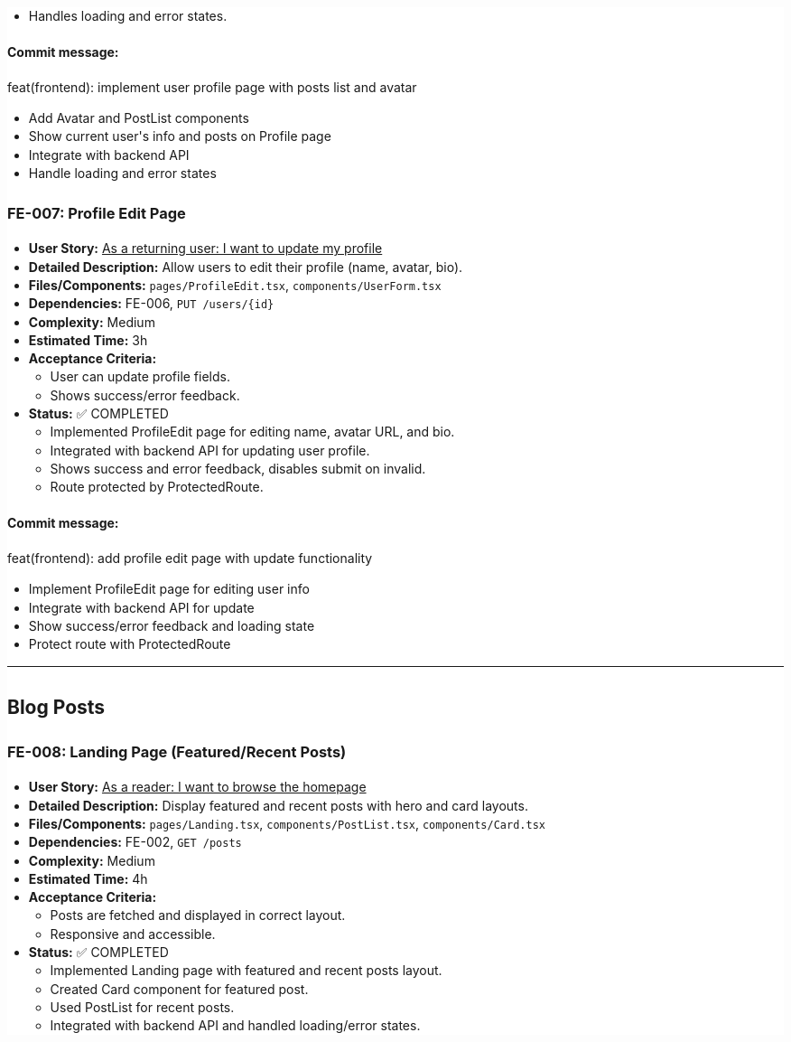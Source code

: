   - Handles loading and error states.

#### Commit message:

feat(frontend): implement user profile page with posts list and avatar

- Add Avatar and PostList components
- Show current user's info and posts on Profile page
- Integrate with backend API
- Handle loading and error states

### FE-007: Profile Edit Page
- **User Story:** [As a returning user: I want to update my profile](docs/PROJECT.md#user-stories--flows)
- **Detailed Description:** Allow users to edit their profile (name, avatar, bio).
- **Files/Components:** `pages/ProfileEdit.tsx`, `components/UserForm.tsx`
- **Dependencies:** FE-006, `PUT /users/{id}`
- **Complexity:** Medium
- **Estimated Time:** 3h
- **Acceptance Criteria:**
  - User can update profile fields.
  - Shows success/error feedback.
- **Status:** ✅ COMPLETED
  - Implemented ProfileEdit page for editing name, avatar URL, and bio.
  - Integrated with backend API for updating user profile.
  - Shows success and error feedback, disables submit on invalid.
  - Route protected by ProtectedRoute.

#### Commit message:

feat(frontend): add profile edit page with update functionality

- Implement ProfileEdit page for editing user info
- Integrate with backend API for update
- Show success/error feedback and loading state
- Protect route with ProtectedRoute

---

## Blog Posts

### FE-008: Landing Page (Featured/Recent Posts)
- **User Story:** [As a reader: I want to browse the homepage](docs/PROJECT.md#user-stories--flows)
- **Detailed Description:** Display featured and recent posts with hero and card layouts.
- **Files/Components:** `pages/Landing.tsx`, `components/PostList.tsx`, `components/Card.tsx`
- **Dependencies:** FE-002, `GET /posts`
- **Complexity:** Medium
- **Estimated Time:** 4h
- **Acceptance Criteria:**
  - Posts are fetched and displayed in correct layout.
  - Responsive and accessible.
- **Status:** ✅ COMPLETED
  - Implemented Landing page with featured and recent posts layout.
  - Created Card component for featured post.
  - Used PostList for recent posts.
  - Integrated with backend API and handled loading/error states.
